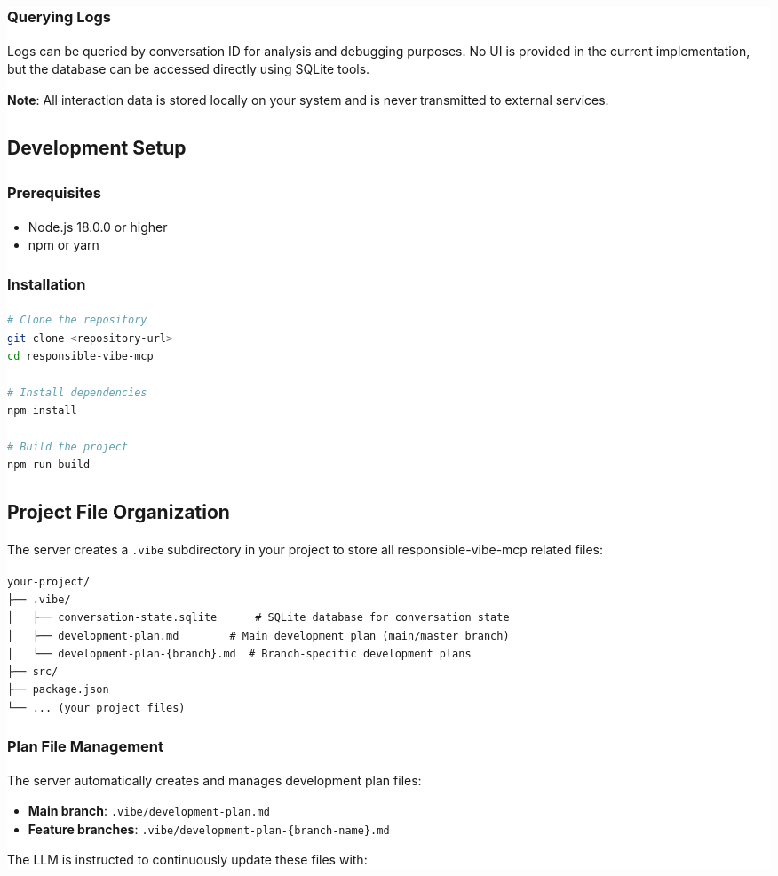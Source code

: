 ### Querying Logs

Logs can be queried by conversation ID for analysis and debugging purposes. No UI is provided in the current implementation, but the database can be accessed directly using SQLite tools.

**Note**: All interaction data is stored locally on your system and is never transmitted to external services.

## Development Setup

### Prerequisites

- Node.js 18.0.0 or higher
- npm or yarn

### Installation

```bash
# Clone the repository
git clone <repository-url>
cd responsible-vibe-mcp

# Install dependencies
npm install

# Build the project
npm run build
```

## Project File Organization

The server creates a `.vibe` subdirectory in your project to store all responsible-vibe-mcp related files:

```
your-project/
├── .vibe/
│   ├── conversation-state.sqlite      # SQLite database for conversation state
│   ├── development-plan.md        # Main development plan (main/master branch)
│   └── development-plan-{branch}.md  # Branch-specific development plans
├── src/
├── package.json
└── ... (your project files)
```

### Plan File Management

The server automatically creates and manages development plan files:

- **Main branch**: `.vibe/development-plan.md`
- **Feature branches**: `.vibe/development-plan-{branch-name}.md`

The LLM is instructed to continuously update these files with:
